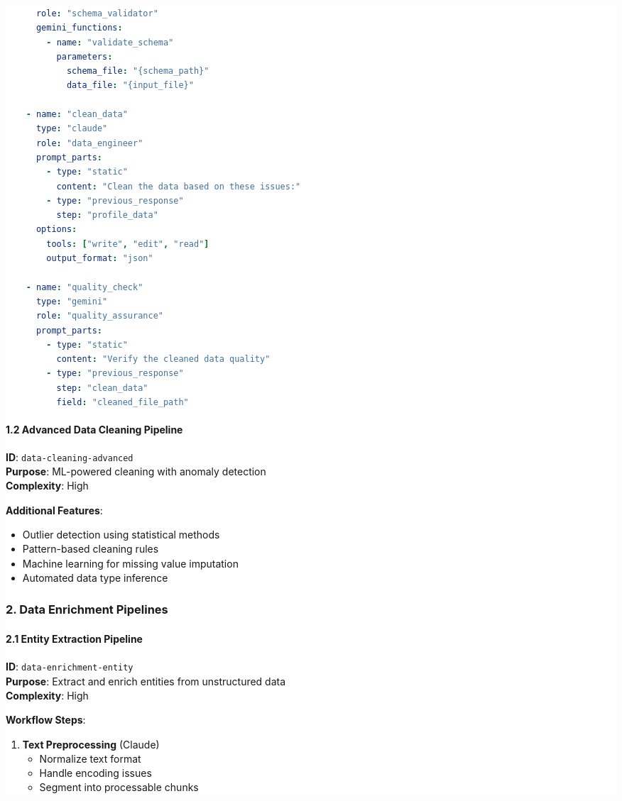 ```yaml
      role: "schema_validator"
      gemini_functions:
        - name: "validate_schema"
          parameters:
            schema_file: "{schema_path}"
            data_file: "{input_file}"
            
    - name: "clean_data"
      type: "claude"
      role: "data_engineer"
      prompt_parts:
        - type: "static"
          content: "Clean the data based on these issues:"
        - type: "previous_response"
          step: "profile_data"
      options:
        tools: ["write", "edit", "read"]
        output_format: "json"
        
    - name: "quality_check"
      type: "gemini"
      role: "quality_assurance"
      prompt_parts:
        - type: "static"
          content: "Verify the cleaned data quality"
        - type: "previous_response"
          step: "clean_data"
          field: "cleaned_file_path"
```

#### 1.2 Advanced Data Cleaning Pipeline
**ID**: `data-cleaning-advanced`  
**Purpose**: ML-powered cleaning with anomaly detection  
**Complexity**: High  

**Additional Features**:
- Outlier detection using statistical methods
- Pattern-based cleaning rules
- Machine learning for missing value imputation
- Automated data type inference

### 2. Data Enrichment Pipelines

#### 2.1 Entity Extraction Pipeline
**ID**: `data-enrichment-entity`  
**Purpose**: Extract and enrich entities from unstructured data  
**Complexity**: High  

**Workflow Steps**:
1. **Text Preprocessing** (Claude)
   - Normalize text format
   - Handle encoding issues
   - Segment into processable chunks
